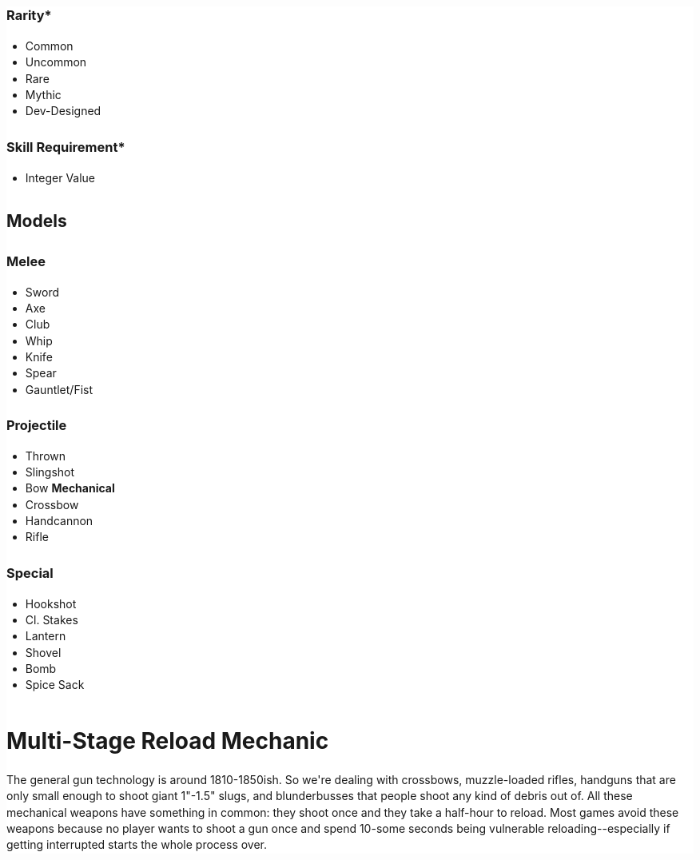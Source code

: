 ### Rarity*

* Common
* Uncommon
* Rare
* Mythic
* Dev-Designed

### Skill Requirement*

* Integer Value

## Models

### Melee

* Sword
* Axe
* Club
* Whip
* Knife
* Spear
* Gauntlet/Fist

### Projectile

* Thrown
* Slingshot
* Bow
**Mechanical**
* Crossbow
* Handcannon
* Rifle

### Special

* Hookshot
* Cl. Stakes
* Lantern
* Shovel
* Bomb
* Spice Sack

# Multi-Stage Reload Mechanic

The general gun technology is around 1810-1850ish. So we're dealing with crossbows, muzzle-loaded rifles, handguns that are only small enough to shoot giant 1"-1.5" slugs, and blunderbusses that people shoot any kind of debris out of. All these mechanical weapons have something in common: they shoot once and they take a half-hour to reload. Most games avoid these weapons because no player wants to shoot a gun once and spend 10-some seconds being vulnerable reloading--especially if getting interrupted starts the whole process over.
